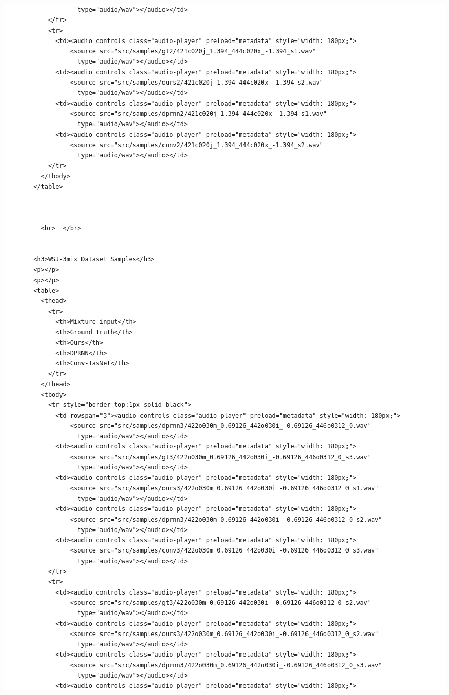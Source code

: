                         type="audio/wav"></audio></td>
                </tr>
                <tr>
                  <td><audio controls class="audio-player" preload="metadata" style="width: 180px;">
                      <source src="src/samples/gt2/421c020j_1.394_444c020x_-1.394_s1.wav"
                        type="audio/wav"></audio></td>
                  <td><audio controls class="audio-player" preload="metadata" style="width: 180px;">
                      <source src="src/samples/ours2/421c020j_1.394_444c020x_-1.394_s2.wav"
                        type="audio/wav"></audio></td>
                  <td><audio controls class="audio-player" preload="metadata" style="width: 180px;">
                      <source src="src/samples/dprnn2/421c020j_1.394_444c020x_-1.394_s1.wav"
                        type="audio/wav"></audio></td>
                  <td><audio controls class="audio-player" preload="metadata" style="width: 180px;">
                      <source src="src/samples/conv2/421c020j_1.394_444c020x_-1.394_s2.wav"
                        type="audio/wav"></audio></td>
                </tr>
              </tbody>
            </table>



              <br>  </br>


            <h3>WSJ-3mix Dataset Samples</h3>
            <p></p>
            <p></p>
            <table>
              <thead>
                <tr>
                  <th>Mixture input</th>
                  <th>Ground Truth</th>
                  <th>Ours</th>
                  <th>DPRNN</th>
                  <th>Conv-TasNet</th>
                </tr>
              </thead>
              <tbody>
                <tr style="border-top:1px solid black">
                  <td rowspan="3"><audio controls class="audio-player" preload="metadata" style="width: 180px;">
                      <source src="src/samples/dprnn3/422o030m_0.69126_442o030i_-0.69126_446o0312_0.wav"
                        type="audio/wav"></audio></td>
                  <td><audio controls class="audio-player" preload="metadata" style="width: 180px;">
                      <source src="src/samples/gt3/422o030m_0.69126_442o030i_-0.69126_446o0312_0_s3.wav"
                        type="audio/wav"></audio></td>
                  <td><audio controls class="audio-player" preload="metadata" style="width: 180px;">
                      <source src="src/samples/ours3/422o030m_0.69126_442o030i_-0.69126_446o0312_0_s1.wav"
                        type="audio/wav"></audio></td>
                  <td><audio controls class="audio-player" preload="metadata" style="width: 180px;">
                      <source src="src/samples/dprnn3/422o030m_0.69126_442o030i_-0.69126_446o0312_0_s2.wav"
                        type="audio/wav"></audio></td>
                  <td><audio controls class="audio-player" preload="metadata" style="width: 180px;">
                      <source src="src/samples/conv3/422o030m_0.69126_442o030i_-0.69126_446o0312_0_s3.wav"
                        type="audio/wav"></audio></td>
                </tr>
                <tr>
                  <td><audio controls class="audio-player" preload="metadata" style="width: 180px;">
                      <source src="src/samples/gt3/422o030m_0.69126_442o030i_-0.69126_446o0312_0_s2.wav"
                        type="audio/wav"></audio></td>
                  <td><audio controls class="audio-player" preload="metadata" style="width: 180px;">
                      <source src="src/samples/ours3/422o030m_0.69126_442o030i_-0.69126_446o0312_0_s2.wav"
                        type="audio/wav"></audio></td>
                  <td><audio controls class="audio-player" preload="metadata" style="width: 180px;">
                      <source src="src/samples/dprnn3/422o030m_0.69126_442o030i_-0.69126_446o0312_0_s3.wav"
                        type="audio/wav"></audio></td>
                  <td><audio controls class="audio-player" preload="metadata" style="width: 180px;">